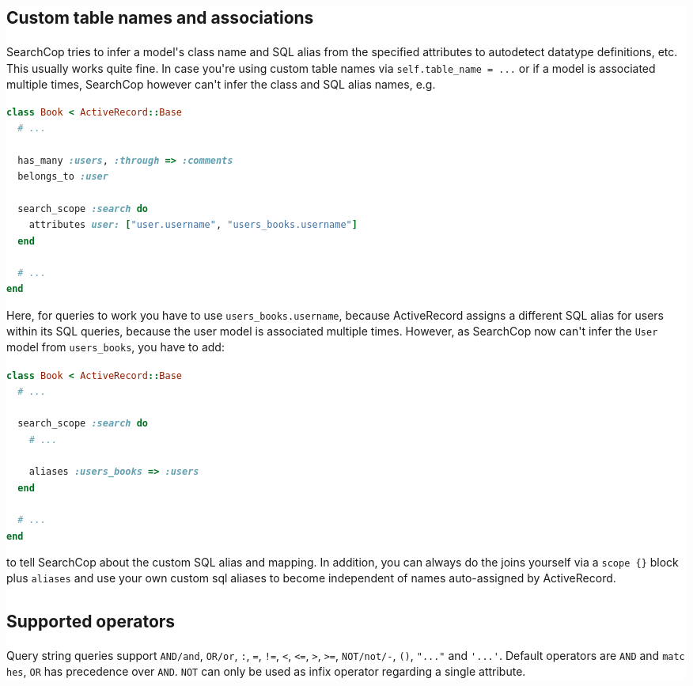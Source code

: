 ## Custom table names and associations

SearchCop tries to infer a model's class name and SQL alias from the
specified attributes to autodetect datatype definitions, etc. This usually
works quite fine. In case you're using custom table names via `self.table_name
= ...` or if a model is associated multiple times, SearchCop however can't
infer the class and SQL alias names, e.g.

```ruby
class Book < ActiveRecord::Base
  # ...

  has_many :users, :through => :comments
  belongs_to :user

  search_scope :search do
    attributes user: ["user.username", "users_books.username"]
  end

  # ...
end
```

Here, for queries to work you have to use `users_books.username`, because
ActiveRecord assigns a different SQL alias for users within its SQL queries,
because the user model is associated multiple times. However, as SearchCop
now can't infer the `User` model from `users_books`, you have to add:

```ruby
class Book < ActiveRecord::Base
  # ...

  search_scope :search do
    # ...

    aliases :users_books => :users
  end

  # ...
end
```

to tell SearchCop about the custom SQL alias and mapping. In addition, you can
always do the joins yourself via a `scope {}` block plus `aliases` and use your
own custom sql aliases to become independent of names auto-assigned by
ActiveRecord.

## Supported operators

Query string queries support `AND/and`, `OR/or`, `:`, `=`, `!=`, `<`, `<=`,
`>`, `>=`, `NOT/not/-`, `()`, `"..."` and `'...'`. Default operators are `AND`
and `matches`, `OR` has precedence over `AND`. `NOT` can only be used as infix
operator regarding a single attribute.
